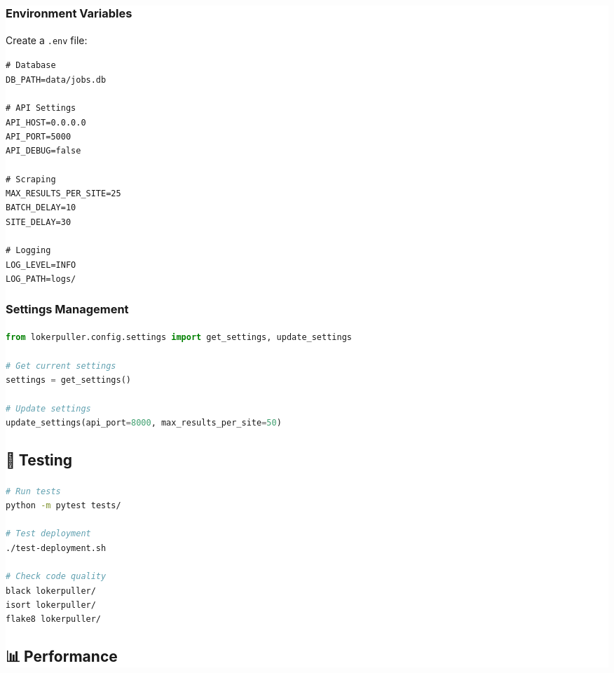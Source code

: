 ### Environment Variables

Create a `.env` file:

```env
# Database
DB_PATH=data/jobs.db

# API Settings
API_HOST=0.0.0.0
API_PORT=5000
API_DEBUG=false

# Scraping
MAX_RESULTS_PER_SITE=25
BATCH_DELAY=10
SITE_DELAY=30

# Logging
LOG_LEVEL=INFO
LOG_PATH=logs/
```

### Settings Management

```python
from lokerpuller.config.settings import get_settings, update_settings

# Get current settings
settings = get_settings()

# Update settings
update_settings(api_port=8000, max_results_per_site=50)
```

## 🧪 Testing

```bash
# Run tests
python -m pytest tests/

# Test deployment
./test-deployment.sh

# Check code quality
black lokerpuller/
isort lokerpuller/
flake8 lokerpuller/
```

## 📊 Performance
